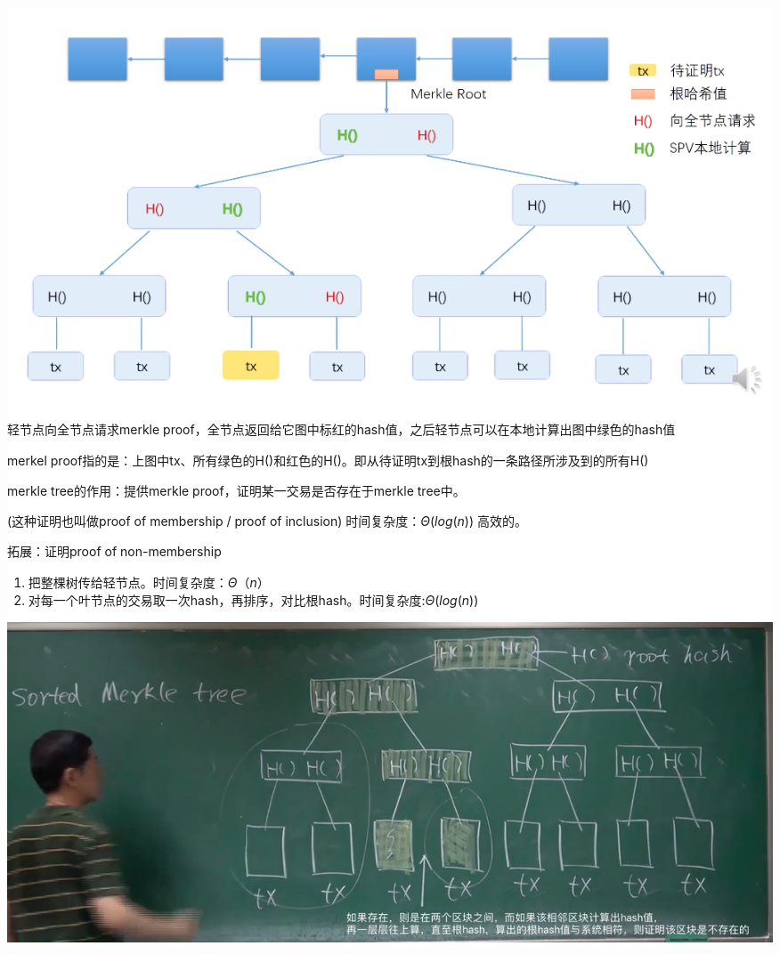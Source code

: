 ![image-20200720163310091](%E5%8C%BA%E5%9D%97%E9%93%BE%E6%8A%80%E6%9C%AF%E4%B8%8E%E5%BA%94%E7%94%A8.assets/image-20200720163310091.png)

轻节点向全节点请求merkle proof，全节点返回给它图中标红的hash值，之后轻节点可以在本地计算出图中绿色的hash值

merkel proof指的是：上图中tx、所有绿色的H()和红色的H()。即从待证明tx到根hash的一条路径所涉及到的所有H()

merkle tree的作用：提供merkle proof，证明某一交易是否存在于merkle tree中。

(这种证明也叫做proof of membership / proof of inclusion)  时间复杂度：$Θ(log(n))$ 高效的。

拓展：证明proof of non-membership

1. 把整棵树传给轻节点。时间复杂度：$Θ（n）$
2. 对每一个叶节点的交易取一次hash，再排序，对比根hash。时间复杂度:$Θ(log(n))$

![image-20200720172931583](%E5%8C%BA%E5%9D%97%E9%93%BE%E6%8A%80%E6%9C%AF%E4%B8%8E%E5%BA%94%E7%94%A8.assets/image-20200720172931583.png)
